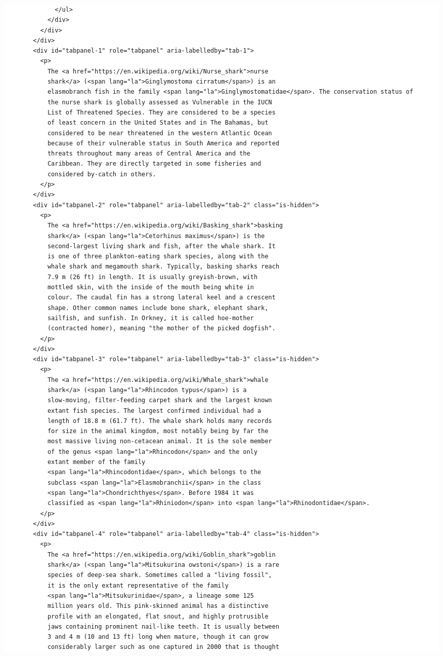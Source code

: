                   </ul>
                </div>
              </div>
            </div>
            <div id="tabpanel-1" role="tabpanel" aria-labelledby="tab-1">
              <p>
                The <a href="https://en.wikipedia.org/wiki/Nurse_shark">nurse
                shark</a> (<span lang="la">Ginglymostoma cirratum</span>) is an
                elasmobranch fish in the family <span lang="la">Ginglymostomatidae</span>. The conservation status of
                the nurse shark is globally assessed as Vulnerable in the IUCN
                List of Threatened Species. They are considered to be a species
                of least concern in the United States and in The Bahamas, but
                considered to be near threatened in the western Atlantic Ocean
                because of their vulnerable status in South America and reported
                threats throughout many areas of Central America and the
                Caribbean. They are directly targeted in some fisheries and
                considered by-catch in others.
              </p>
            </div>
            <div id="tabpanel-2" role="tabpanel" aria-labelledby="tab-2" class="is-hidden">
              <p>
                The <a href="https://en.wikipedia.org/wiki/Basking_shark">basking
                shark</a> (<span lang="la">Cetorhinus maximus</span>) is the
                second-largest living shark and fish, after the whale shark. It
                is one of three plankton-eating shark species, along with the
                whale shark and megamouth shark. Typically, basking sharks reach
                7.9 m (26 ft) in length. It is usually greyish-brown, with
                mottled skin, with the inside of the mouth being white in
                colour. The caudal fin has a strong lateral keel and a crescent
                shape. Other common names include bone shark, elephant shark,
                sailfish, and sunfish. In Orkney, it is called hoe-mother
                (contracted homer), meaning "the mother of the picked dogfish".
              </p>
            </div>
            <div id="tabpanel-3" role="tabpanel" aria-labelledby="tab-3" class="is-hidden">
              <p>
                The <a href="https://en.wikipedia.org/wiki/Whale_shark">whale
                shark</a> (<span lang="la">Rhincodon typus</span>) is a
                slow-moving, filter-feeding carpet shark and the largest known
                extant fish species. The largest confirmed individual had a
                length of 18.8 m (61.7 ft). The whale shark holds many records
                for size in the animal kingdom, most notably being by far the
                most massive living non-cetacean animal. It is the sole member
                of the genus <span lang="la">Rhincodon</span> and the only
                extant member of the family
                <span lang="la">Rhincodontidae</span>, which belongs to the
                subclass <span lang="la">Elasmobranchii</span> in the class
                <span lang="la">Chondrichthyes</span>. Before 1984 it was
                classified as <span lang="la">Rhiniodon</span> into <span lang="la">Rhinodontidae</span>.
              </p>
            </div>
            <div id="tabpanel-4" role="tabpanel" aria-labelledby="tab-4" class="is-hidden">
              <p>
                The <a href="https://en.wikipedia.org/wiki/Goblin_shark">goblin
                shark</a> (<span lang="la">Mitsukurina owstoni</span>) is a rare
                species of deep-sea shark. Sometimes called a "living fossil",
                it is the only extant representative of the family
                <span lang="la">Mitsukurinidae</span>, a lineage some 125
                million years old. This pink-skinned animal has a distinctive
                profile with an elongated, flat snout, and highly protrusible
                jaws containing prominent nail-like teeth. It is usually between
                3 and 4 m (10 and 13 ft) long when mature, though it can grow
                considerably larger such as one captured in 2000 that is thought